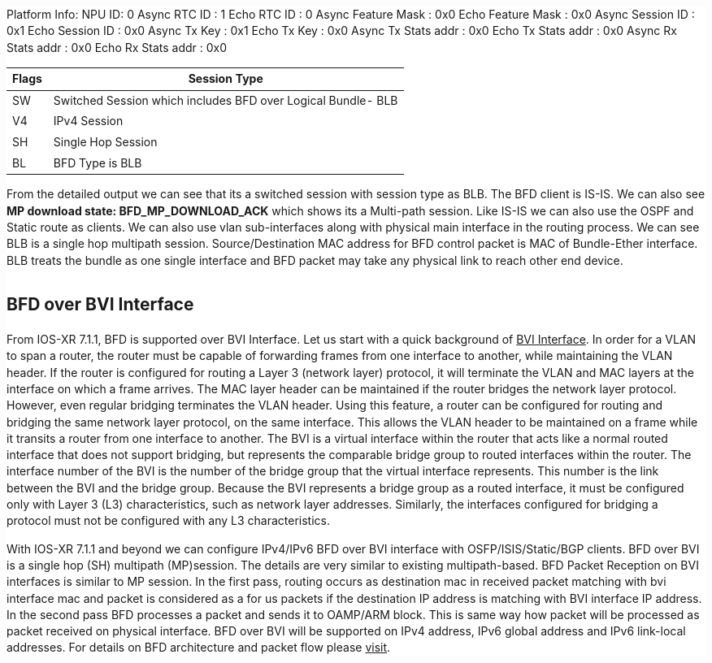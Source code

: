 Platform Info:
NPU ID: 0 
Async RTC ID        : 1          Echo RTC ID        : 0
Async Feature Mask  : 0x0        Echo Feature Mask  : 0x0
Async Session ID    : 0x1        Echo Session ID    : 0x0
Async Tx Key        : 0x1  Echo Tx Key        : 0x0
Async Tx Stats addr : 0x0   Echo Tx Stats addr : 0x0
Async Rx Stats addr : 0x0   Echo Rx Stats addr : 0x0

</code>
</pre>
</div>

| Flags | Session Type                                                 |
|-------|--------------------------------------------------------------|
| SW    | Switched Session which includes BFD over Logical Bundle- BLB |
| V4    | IPv4 Session                                                 |
| SH    | Single Hop Session                                           |
| BL    | BFD Type is BLB                                              |

From the detailed output we can see that its a switched session with session type as BLB. The BFD client is IS-IS. We can also see **MP download state: BFD_MP_DOWNLOAD_ACK** which shows its a Multi-path session. Like IS-IS we can also use the OSPF and Static route as clients. We can also use vlan sub-interfaces along with physical main interface in the routing process. We can see BLB is a single hop multipath session. Source/Destination MAC address for BFD control packet is MAC of Bundle-Ether interface. BLB treats the bundle as one single interface and BFD packet may take any physical link to reach other end device.


## BFD over BVI Interface

From IOS-XR 7.1.1, BFD is supported over BVI Interface. Let us start with a quick background of [BVI Interface](https://www.cisco.com/c/en/us/td/docs/iosxr/ncs5500/routing/71x/b-routing-cg-ncs5500-71x/b-routing-cg-ncs5500-71x_chapter_0111.html#concept_hdq_sfm_gkb). In order for a VLAN to span a router, the router must be capable of forwarding frames from one interface to another, while maintaining the VLAN header. If the router is configured for routing a Layer 3 (network layer) protocol, it will terminate the VLAN and MAC layers at the interface on which a frame arrives. The MAC layer header can be maintained if the router bridges the network layer protocol. However, even regular bridging terminates the VLAN header. Using this feature, a router can be configured for routing and bridging the same network layer protocol, on the same interface. This allows the VLAN header to be maintained on a frame while it transits a router from one interface to another. The BVI is a virtual interface within the router that acts like a normal routed interface that does not support bridging, but represents the comparable bridge group to routed interfaces within the router. The interface number of the BVI is the number of the bridge group that the virtual interface represents. This number is the link between the BVI and the bridge group. Because the BVI represents a bridge group as a routed interface, it must be configured only with Layer 3 (L3) characteristics, such as network layer addresses. Similarly, the interfaces configured for bridging a protocol must not be configured with any L3 characteristics. 

With IOS-XR 7.1.1 and beyond we can configure IPv4/IPv6 BFD over BVI  interface with OSFP/ISIS/Static/BGP clients. BFD over BVI is a single hop (SH) multipath (MP)session. The details are very similar to existing multipath-based. BFD Packet Reception on BVI interfaces is similar to MP session. In the first pass, routing occurs as destination mac in received packet matching with bvi interface mac and packet is considered as a for us packets if the destination IP address is matching with BVI interface IP address. In the second pass BFD processes a packet and sends it to OAMP/ARM block. This is same way how packet will be processed as packet received on physical interface. BFD over BVI will be supported on IPv4 address, IPv6 global address and IPv6 link-local addresses. For details on BFD architecture and packet flow please [visit]({{site.url}}/ncs5500/tutorials/bfd-architecture-on-ncs5500-and-ncs500/).
